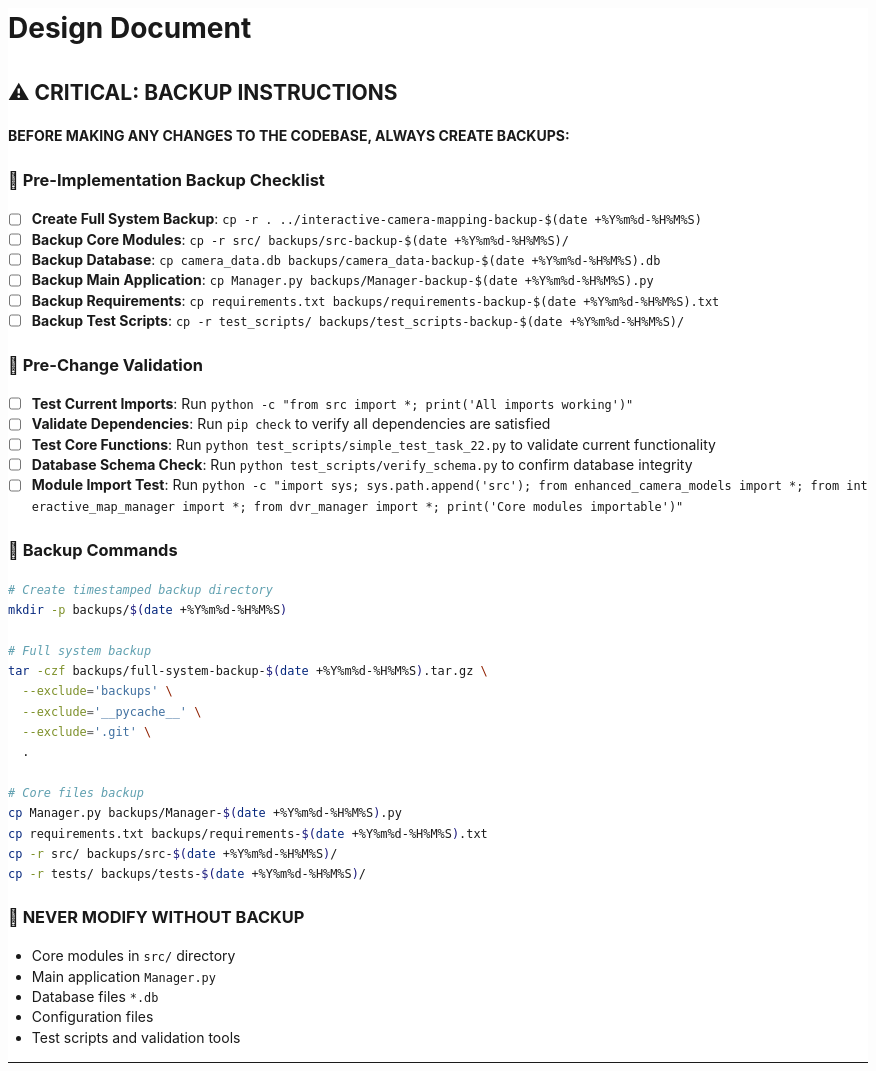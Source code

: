 # Design Document

## ⚠️ **CRITICAL: BACKUP INSTRUCTIONS**

**BEFORE MAKING ANY CHANGES TO THE CODEBASE, ALWAYS CREATE BACKUPS:**

### 🔄 **Pre-Implementation Backup Checklist**
- [ ] **Create Full System Backup**: `cp -r . ../interactive-camera-mapping-backup-$(date +%Y%m%d-%H%M%S)`
- [ ] **Backup Core Modules**: `cp -r src/ backups/src-backup-$(date +%Y%m%d-%H%M%S)/`
- [ ] **Backup Database**: `cp camera_data.db backups/camera_data-backup-$(date +%Y%m%d-%H%M%S).db`
- [ ] **Backup Main Application**: `cp Manager.py backups/Manager-backup-$(date +%Y%m%d-%H%M%S).py`
- [ ] **Backup Requirements**: `cp requirements.txt backups/requirements-backup-$(date +%Y%m%d-%H%M%S).txt`
- [ ] **Backup Test Scripts**: `cp -r test_scripts/ backups/test_scripts-backup-$(date +%Y%m%d-%H%M%S)/`

### 🧪 **Pre-Change Validation**
- [ ] **Test Current Imports**: Run `python -c "from src import *; print('All imports working')"`
- [ ] **Validate Dependencies**: Run `pip check` to verify all dependencies are satisfied
- [ ] **Test Core Functions**: Run `python test_scripts/simple_test_task_22.py` to validate current functionality
- [ ] **Database Schema Check**: Run `python test_scripts/verify_schema.py` to confirm database integrity
- [ ] **Module Import Test**: Run `python -c "import sys; sys.path.append('src'); from enhanced_camera_models import *; from interactive_map_manager import *; from dvr_manager import *; print('Core modules importable')"`

### 🔧 **Backup Commands**
```bash
# Create timestamped backup directory
mkdir -p backups/$(date +%Y%m%d-%H%M%S)

# Full system backup
tar -czf backups/full-system-backup-$(date +%Y%m%d-%H%M%S).tar.gz \
  --exclude='backups' \
  --exclude='__pycache__' \
  --exclude='.git' \
  .

# Core files backup
cp Manager.py backups/Manager-$(date +%Y%m%d-%H%M%S).py
cp requirements.txt backups/requirements-$(date +%Y%m%d-%H%M%S).txt
cp -r src/ backups/src-$(date +%Y%m%d-%H%M%S)/
cp -r tests/ backups/tests-$(date +%Y%m%d-%H%M%S)/
```

### 🚨 **NEVER MODIFY WITHOUT BACKUP**
- Core modules in `src/` directory
- Main application `Manager.py`
- Database files `*.db`
- Configuration files
- Test scripts and validation tools

---